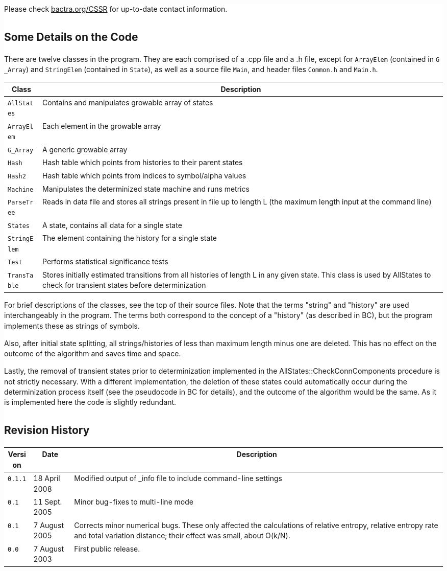 Please check [bactra.org/CSSR][cssr] for up-to-date contact information.


Some Details on the Code
----------------------
There are twelve classes in the program. They are each comprised of a .cpp file
and a .h file, except for `ArrayElem` (contained in `G_Array`) and `StringElem`
(contained in `State`), as well as a source file `Main`, and header files
`Common.h` and `Main.h`.

Class       | Description
------------|------------------------------------------------------------------
`AllStates` | Contains and manipulates growable array of states
`ArrayElem` | Each element in the growable array
`G_Array`   | A generic growable array
`Hash`      | Hash table which points from histories to their parent states
`Hash2`     | Hash table which points from indices to symbol/alpha values
`Machine`   | Manipulates the determinized state machine and runs metrics
`ParseTree` | Reads in data file and stores all strings present in file up to length L (the maximum length input at the command line)
`States`    | A state, contains all data for a single state
`StringElem`| The element containing the history for a single state
`Test`      | Performs statistical significance tests
`TransTable`| Stores initially estimated transitions from all histories of length L in any given state. This class is used by AllStates to check for transient states before determinization

For brief descriptions of the classes, see the top of their source files.  Note
that the terms "string" and "history" are used interchangeably in the program.
The terms both correspond to the concept of a "history" (as described in
BC), but the program implements these as strings of symbols.

Also, after initial state splitting, all strings/histories of less than maximum
length minus one are deleted.  This has no effect on the outcome of the
algorithm and saves time and space.

Lastly, the removal of transient states prior to determinization implemented in
the AllStates::CheckConnComponents procedure is not strictly necessary.  With a
different implementation, the deletion of these states could automatically
occur during the determinization process itself (see the pseudocode in BC
for details), and the outcome of the algorithm would be the same.  As it is
implemented here the code is slightly redundant.


Revision History
---------------------------

Version  | Date          | Description
---------|---------------|-------------------------------------------------------
`0.1.1`  | 18 April 2008 | Modified output of \_info file to include command-line settings
`0.1`    | 11 Sept. 2005 | Minor bug-fixes to multi-line mode
`0.1`    | 7 August 2005 | Corrects minor numerical bugs.  These only affected the calculations of relative entropy, relative entropy rate and total variation distance; their effect was small, about O(k/N).
`0.0`    | 7 August 2003 | First public release.


[cssr]: http://bactra.org/CSSR